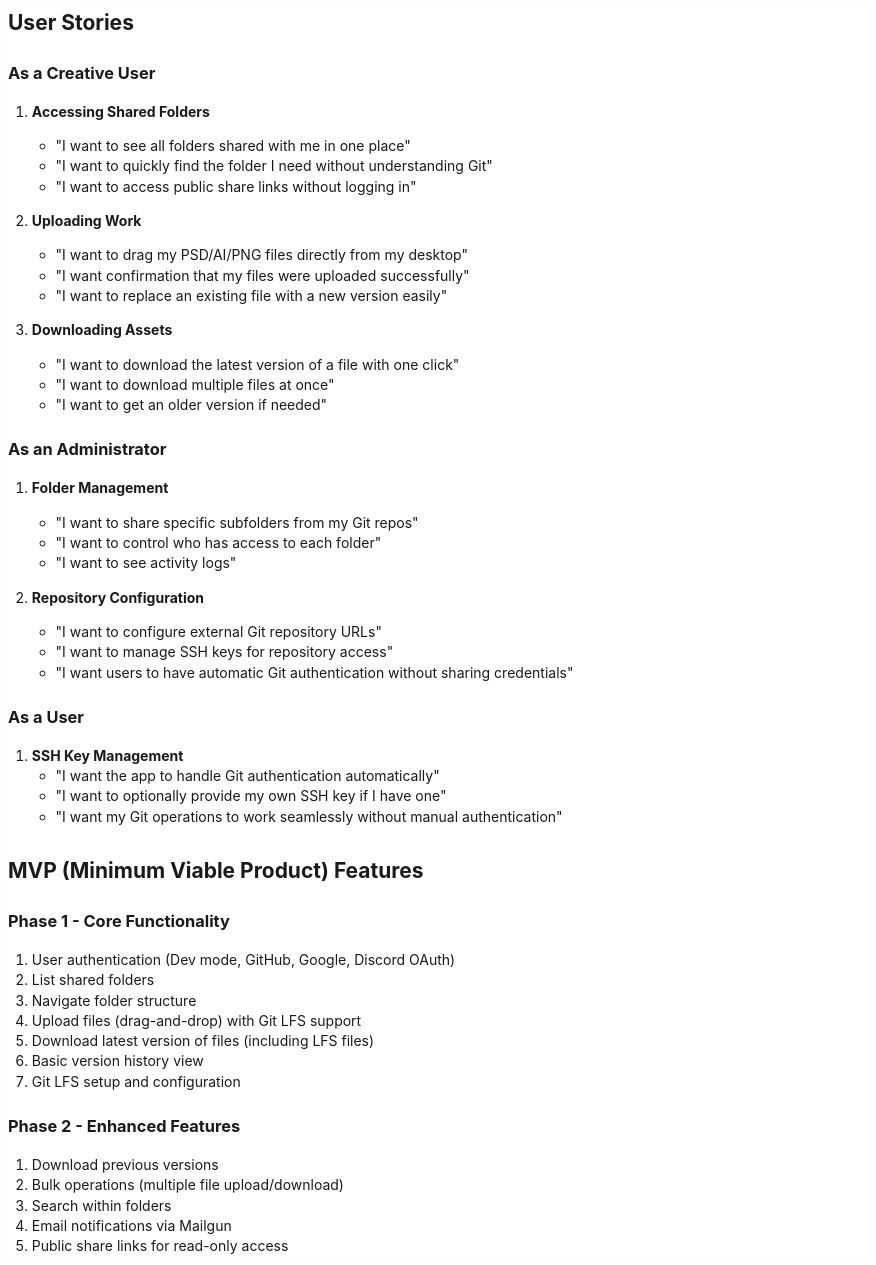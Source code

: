## User Stories

### As a Creative User

1. **Accessing Shared Folders**
   - "I want to see all folders shared with me in one place"
   - "I want to quickly find the folder I need without understanding Git"
   - "I want to access public share links without logging in"

2. **Uploading Work**
   - "I want to drag my PSD/AI/PNG files directly from my desktop"
   - "I want confirmation that my files were uploaded successfully"
   - "I want to replace an existing file with a new version easily"

3. **Downloading Assets**
   - "I want to download the latest version of a file with one click"
   - "I want to download multiple files at once"
   - "I want to get an older version if needed"

### As an Administrator

1. **Folder Management**
   - "I want to share specific subfolders from my Git repos"
   - "I want to control who has access to each folder"
   - "I want to see activity logs"

2. **Repository Configuration**
   - "I want to configure external Git repository URLs"
   - "I want to manage SSH keys for repository access"
   - "I want users to have automatic Git authentication without sharing credentials"

### As a User

1. **SSH Key Management**
   - "I want the app to handle Git authentication automatically"
   - "I want to optionally provide my own SSH key if I have one"
   - "I want my Git operations to work seamlessly without manual authentication"

## MVP (Minimum Viable Product) Features

### Phase 1 - Core Functionality
1. User authentication (Dev mode, GitHub, Google, Discord OAuth)
2. List shared folders
3. Navigate folder structure
4. Upload files (drag-and-drop) with Git LFS support
5. Download latest version of files (including LFS files)
6. Basic version history view
7. Git LFS setup and configuration

### Phase 2 - Enhanced Features
1. Download previous versions
2. Bulk operations (multiple file upload/download)
3. Search within folders
4. Email notifications via Mailgun
5. Public share links for read-only access
